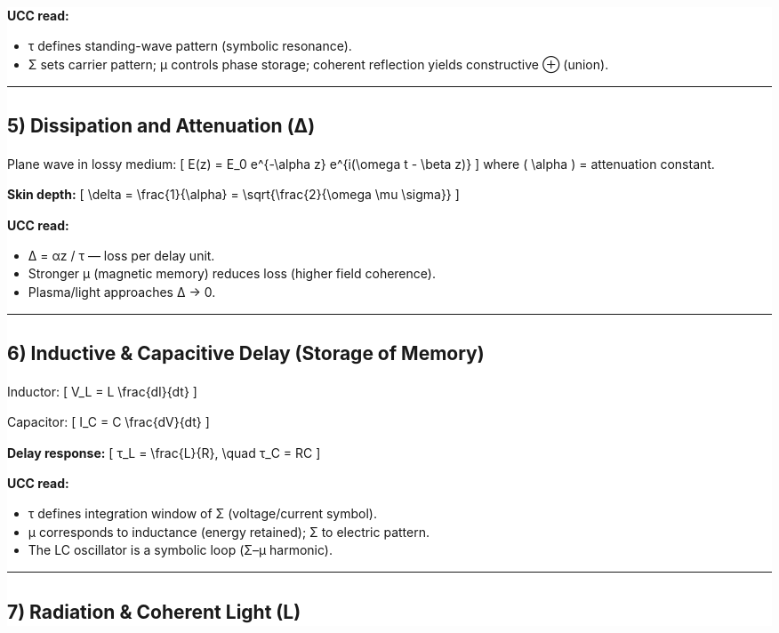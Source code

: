 **UCC read:**  
- τ defines standing-wave pattern (symbolic resonance).  
- Σ sets carrier pattern; μ controls phase storage; coherent reflection yields constructive ⊕ (union).

---

## 5) Dissipation and Attenuation (Δ)

Plane wave in lossy medium:
\[
E(z) = E_0 e^{-\alpha z} e^{i(\omega t - \beta z)}
\]
where \( \alpha \) = attenuation constant.

**Skin depth:**
\[
\delta = \frac{1}{\alpha} = \sqrt{\frac{2}{\omega \mu \sigma}}
\]

**UCC read:**  
- Δ = αz / τ — loss per delay unit.  
- Stronger μ (magnetic memory) reduces loss (higher field coherence).  
- Plasma/light approaches Δ → 0.

---

## 6) Inductive & Capacitive Delay (Storage of Memory)

Inductor:
\[
V_L = L \frac{dI}{dt}
\]

Capacitor:
\[
I_C = C \frac{dV}{dt}
\]

**Delay response:**
\[
τ_L = \frac{L}{R}, \quad τ_C = RC
\]

**UCC read:**  
- τ defines integration window of Σ (voltage/current symbol).  
- μ corresponds to inductance (energy retained); Σ to electric pattern.  
- The LC oscillator is a symbolic loop (Σ–μ harmonic).

---

## 7) Radiation & Coherent Light (L)
